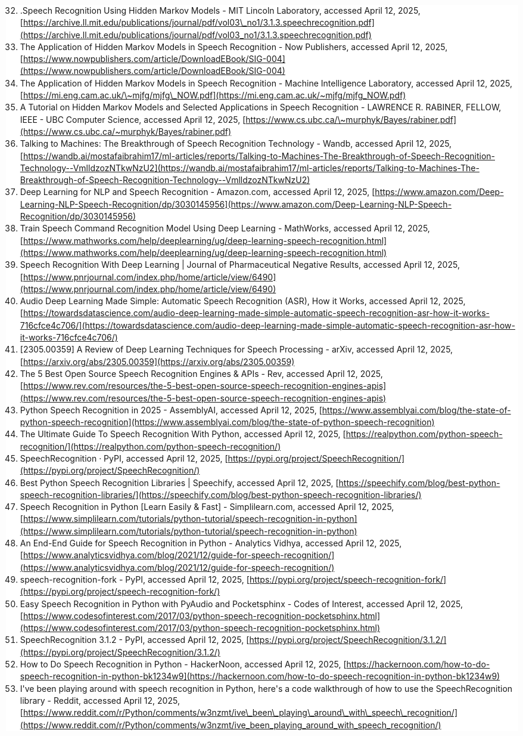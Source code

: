 32. .Speech Recognition Using Hidden Markov Models \- MIT Lincoln Laboratory, accessed April 12, 2025, [https://archive.ll.mit.edu/publications/journal/pdf/vol03\_no1/3.1.3.speechrecognition.pdf](https://archive.ll.mit.edu/publications/journal/pdf/vol03_no1/3.1.3.speechrecognition.pdf)  
33. The Application of Hidden Markov Models in Speech Recognition \- Now Publishers, accessed April 12, 2025, [https://www.nowpublishers.com/article/DownloadEBook/SIG-004](https://www.nowpublishers.com/article/DownloadEBook/SIG-004)  
34. The Application of Hidden Markov Models in Speech Recognition \- Machine Intelligence Laboratory, accessed April 12, 2025, [https://mi.eng.cam.ac.uk/\~mjfg/mjfg\_NOW.pdf](https://mi.eng.cam.ac.uk/~mjfg/mjfg_NOW.pdf)  
35. A Tutorial on Hidden Markov Models and Selected Applications in Speech Recognition \- LAWRENCE R. RABINER, FELLOW, IEEE \- UBC Computer Science, accessed April 12, 2025, [https://www.cs.ubc.ca/\~murphyk/Bayes/rabiner.pdf](https://www.cs.ubc.ca/~murphyk/Bayes/rabiner.pdf)  
36. Talking to Machines: The Breakthrough of Speech Recognition Technology \- Wandb, accessed April 12, 2025, [https://wandb.ai/mostafaibrahim17/ml-articles/reports/Talking-to-Machines-The-Breakthrough-of-Speech-Recognition-Technology--VmlldzozNTkwNzU2](https://wandb.ai/mostafaibrahim17/ml-articles/reports/Talking-to-Machines-The-Breakthrough-of-Speech-Recognition-Technology--VmlldzozNTkwNzU2)  
37. Deep Learning for NLP and Speech Recognition \- Amazon.com, accessed April 12, 2025, [https://www.amazon.com/Deep-Learning-NLP-Speech-Recognition/dp/3030145956](https://www.amazon.com/Deep-Learning-NLP-Speech-Recognition/dp/3030145956)  
38. Train Speech Command Recognition Model Using Deep Learning \- MathWorks, accessed April 12, 2025, [https://www.mathworks.com/help/deeplearning/ug/deep-learning-speech-recognition.html](https://www.mathworks.com/help/deeplearning/ug/deep-learning-speech-recognition.html)  
39. Speech Recognition With Deep Learning | Journal of Pharmaceutical Negative Results, accessed April 12, 2025, [https://www.pnrjournal.com/index.php/home/article/view/6490](https://www.pnrjournal.com/index.php/home/article/view/6490)  
40. Audio Deep Learning Made Simple: Automatic Speech Recognition (ASR), How it Works, accessed April 12, 2025, [https://towardsdatascience.com/audio-deep-learning-made-simple-automatic-speech-recognition-asr-how-it-works-716cfce4c706/](https://towardsdatascience.com/audio-deep-learning-made-simple-automatic-speech-recognition-asr-how-it-works-716cfce4c706/)  
41. \[2305.00359\] A Review of Deep Learning Techniques for Speech Processing \- arXiv, accessed April 12, 2025, [https://arxiv.org/abs/2305.00359](https://arxiv.org/abs/2305.00359)  
42. The 5 Best Open Source Speech Recognition Engines & APIs \- Rev, accessed April 12, 2025, [https://www.rev.com/resources/the-5-best-open-source-speech-recognition-engines-apis](https://www.rev.com/resources/the-5-best-open-source-speech-recognition-engines-apis)  
43. Python Speech Recognition in 2025 \- AssemblyAI, accessed April 12, 2025, [https://www.assemblyai.com/blog/the-state-of-python-speech-recognition](https://www.assemblyai.com/blog/the-state-of-python-speech-recognition)  
44. The Ultimate Guide To Speech Recognition With Python, accessed April 12, 2025, [https://realpython.com/python-speech-recognition/](https://realpython.com/python-speech-recognition/)  
45. SpeechRecognition · PyPI, accessed April 12, 2025, [https://pypi.org/project/SpeechRecognition/](https://pypi.org/project/SpeechRecognition/)  
46. Best Python Speech Recognition Libraries | Speechify, accessed April 12, 2025, [https://speechify.com/blog/best-python-speech-recognition-libraries/](https://speechify.com/blog/best-python-speech-recognition-libraries/)  
47. Speech Recognition in Python \[Learn Easily & Fast\] \- Simplilearn.com, accessed April 12, 2025, [https://www.simplilearn.com/tutorials/python-tutorial/speech-recognition-in-python](https://www.simplilearn.com/tutorials/python-tutorial/speech-recognition-in-python)  
48. An End-End Guide for Speech Recognition in Python \- Analytics Vidhya, accessed April 12, 2025, [https://www.analyticsvidhya.com/blog/2021/12/guide-for-speech-recognition/](https://www.analyticsvidhya.com/blog/2021/12/guide-for-speech-recognition/)  
49. speech-recognition-fork \- PyPI, accessed April 12, 2025, [https://pypi.org/project/speech-recognition-fork/](https://pypi.org/project/speech-recognition-fork/)  
50. Easy Speech Recognition in Python with PyAudio and Pocketsphinx \- Codes of Interest, accessed April 12, 2025, [https://www.codesofinterest.com/2017/03/python-speech-recognition-pocketsphinx.html](https://www.codesofinterest.com/2017/03/python-speech-recognition-pocketsphinx.html)  
51. SpeechRecognition 3.1.2 \- PyPI, accessed April 12, 2025, [https://pypi.org/project/SpeechRecognition/3.1.2/](https://pypi.org/project/SpeechRecognition/3.1.2/)  
52. How to Do Speech Recognition in Python \- HackerNoon, accessed April 12, 2025, [https://hackernoon.com/how-to-do-speech-recognition-in-python-bk1234w9](https://hackernoon.com/how-to-do-speech-recognition-in-python-bk1234w9)  
53. I've been playing around with speech recognition in Python, here's a code walkthrough of how to use the SpeechRecognition library \- Reddit, accessed April 12, 2025, [https://www.reddit.com/r/Python/comments/w3nzmt/ive\_been\_playing\_around\_with\_speech\_recognition/](https://www.reddit.com/r/Python/comments/w3nzmt/ive_been_playing_around_with_speech_recognition/)  